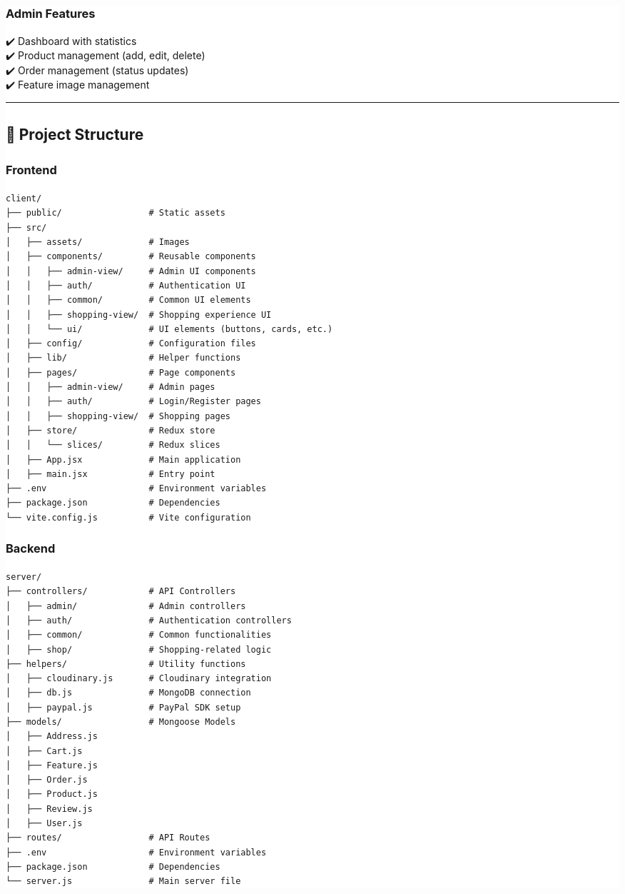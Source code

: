### **Admin Features**

✔️ Dashboard with statistics  
✔️ Product management (add, edit, delete)  
✔️ Order management (status updates)  
✔️ Feature image management  

---

## 📁 Project Structure

### **Frontend**

```
client/
├── public/                 # Static assets
├── src/
│   ├── assets/             # Images
│   ├── components/         # Reusable components
│   │   ├── admin-view/     # Admin UI components
│   │   ├── auth/           # Authentication UI
│   │   ├── common/         # Common UI elements
│   │   ├── shopping-view/  # Shopping experience UI
│   │   └── ui/             # UI elements (buttons, cards, etc.)
│   ├── config/             # Configuration files
│   ├── lib/                # Helper functions
│   ├── pages/              # Page components
│   │   ├── admin-view/     # Admin pages
│   │   ├── auth/           # Login/Register pages
│   │   ├── shopping-view/  # Shopping pages
│   ├── store/              # Redux store
│   │   └── slices/         # Redux slices
│   ├── App.jsx             # Main application
│   ├── main.jsx            # Entry point
├── .env                    # Environment variables
├── package.json            # Dependencies
└── vite.config.js          # Vite configuration
```

### **Backend**

```
server/
├── controllers/            # API Controllers
│   ├── admin/              # Admin controllers
│   ├── auth/               # Authentication controllers
│   ├── common/             # Common functionalities
│   ├── shop/               # Shopping-related logic
├── helpers/                # Utility functions
│   ├── cloudinary.js       # Cloudinary integration
│   ├── db.js               # MongoDB connection
│   ├── paypal.js           # PayPal SDK setup
├── models/                 # Mongoose Models
│   ├── Address.js
│   ├── Cart.js
│   ├── Feature.js
│   ├── Order.js
│   ├── Product.js
│   ├── Review.js
│   ├── User.js
├── routes/                 # API Routes
├── .env                    # Environment variables
├── package.json            # Dependencies
└── server.js               # Main server file
```